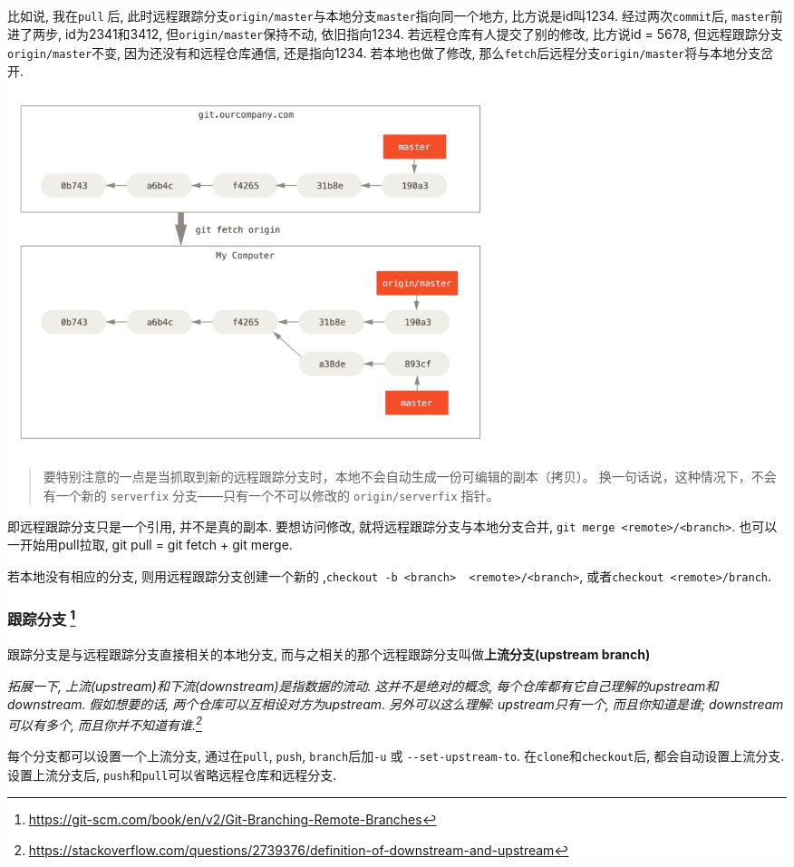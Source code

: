 比如说, 我在`pull` 后, 此时远程跟踪分支`origin/master`与本地分支`master`指向同一个地方, 比方说是id叫1234. 经过两次`commit`后, `master`前进了两步, id为2341和3412, 但`origin/master`保持不动, 依旧指向1234. 若远程仓库有人提交了别的修改, 比方说id = 5678, 但远程跟踪分支`origin/master`不变, 因为还没有和远程仓库通信, 还是指向1234. 若本地也做了修改, 那么`fetch`后远程分支`origin/master`将与本地分支岔开.

<img src="/assets/posts_ref/remote-branches-3.png" alt="`git fetch` 更新你的远程仓库引用。" style="zoom:67%;" />

> 要特别注意的一点是当抓取到新的远程跟踪分支时，本地不会自动生成一份可编辑的副本（拷贝）。 换一句话说，这种情况下，不会有一个新的 `serverfix` 分支——只有一个不可以修改的 `origin/serverfix` 指针。

即远程跟踪分支只是一个引用, 并不是真的副本. 要想访问修改, 就将远程跟踪分支与本地分支合并, `git merge <remote>/<branch>`. 也可以一开始用pull拉取, git pull = git fetch + git merge.

若本地没有相应的分支, 则用远程跟踪分支创建一个新的 ,`checkout -b <branch>  <remote>/<branch>`, 或者`checkout <remote>/branch`.

### 跟踪分支 [^remotetb]
跟踪分支是与远程跟踪分支直接相关的本地分支, 而与之相关的那个远程跟踪分支叫做**上流分支(upstream branch)**

*拓展一下, 上流(upstream)和下流(downstream)是指数据的流动. 这并不是绝对的概念, 每个仓库都有它自己理解的upstream和downstream. 假如想要的话, 两个仓库可以互相设对方为upstream. 另外可以这么理解: upstream只有一个, 而且你知道是谁; downstream可以有多个, 而且你并不知道有谁.[^upstream]*

[^upstream]: <https://stackoverflow.com/questions/2739376/definition-of-downstream-and-upstream>

每个分支都可以设置一个上流分支, 通过在`pull`, `push`, `branch`后加`-u` 或 `--set-upstream-to`. 在`clone`和`checkout`后, 都会自动设置上流分支. 设置上流分支后, `push`和`pull`可以省略远程仓库和远程分支.


[^remotetb]: <https://git-scm.com/book/en/v2/Git-Branching-Remote-Branches>